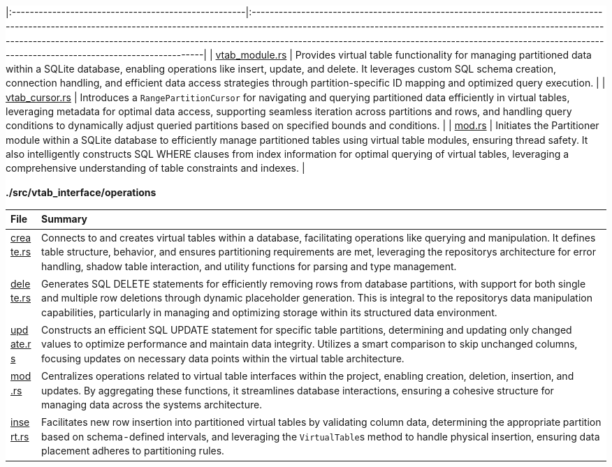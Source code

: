 |:----------------------------------------------------|:----------------------------------------------------------------------------------------------------------------------------------------------------------------------------------------------------------------------------------------------------------------------------------------------------------------------------------------------------------------------------------------------------|
| [vtab_module.rs](src/vtab_interface/vtab_module.rs) | Provides virtual table functionality for managing partitioned data within a SQLite database, enabling operations like insert, update, and delete. It leverages custom SQL schema creation, connection handling, and efficient data access strategies through partition-specific ID mapping and optimized query execution.                            |
| [vtab_cursor.rs](src/vtab_interface/vtab_cursor.rs) | Introduces a `RangePartitionCursor` for navigating and querying partitioned data efficiently in virtual tables, leveraging metadata for optimal data access, supporting seamless iteration across partitions and rows, and handling query conditions to dynamically adjust queried partitions based on specified bounds and conditions.              |
| [mod.rs](src/vtab_interface/mod.rs)                 | Initiates the Partitioner module within a SQLite database to efficiently manage partitioned tables using virtual table modules, ensuring thread safety. It also intelligently constructs SQL WHERE clauses from index information for optimal querying of virtual tables, leveraging a comprehensive understanding of table constraints and indexes. |

**./src/vtab_interface/operations**

| File                                                 | Summary                                                                                                                                                                                                                                                                                                                                             |
|:-----------------------------------------------------|:----------------------------------------------------------------------------------------------------------------------------------------------------------------------------------------------------------------------------------------------------------------------------------------------------------------------------------------------------------------------------------------------------|
| [create.rs](src/vtab_interface/operations/create.rs) | Connects to and creates virtual tables within a database, facilitating operations like querying and manipulation. It defines table structure, behavior, and ensures partitioning requirements are met, leveraging the repositorys architecture for error handling, shadow table interaction, and utility functions for parsing and type management. |
| [delete.rs](src/vtab_interface/operations/delete.rs) | Generates SQL DELETE statements for efficiently removing rows from database partitions, with support for both single and multiple row deletions through dynamic placeholder generation. This is integral to the repositorys data manipulation capabilities, particularly in managing and optimizing storage within its structured data environment. |
| [update.rs](src/vtab_interface/operations/update.rs) | Constructs an efficient SQL UPDATE statement for specific table partitions, determining and updating only changed values to optimize performance and maintain data integrity. Utilizes a smart comparison to skip unchanged columns, focusing updates on necessary data points within the virtual table architecture.                               |
| [mod.rs](src/vtab_interface/operations/mod.rs)       | Centralizes operations related to virtual table interfaces within the project, enabling creation, deletion, insertion, and updates. By aggregating these functions, it streamlines database interactions, ensuring a cohesive structure for managing data across the systems architecture.                                                          |
| [insert.rs](src/vtab_interface/operations/insert.rs) | Facilitates new row insertion into partitioned virtual tables by validating column data, determining the appropriate partition based on schema-defined intervals, and leveraging the `VirtualTable`s method to handle physical insertion, ensuring data placement adheres to partitioning rules.                                                    |


